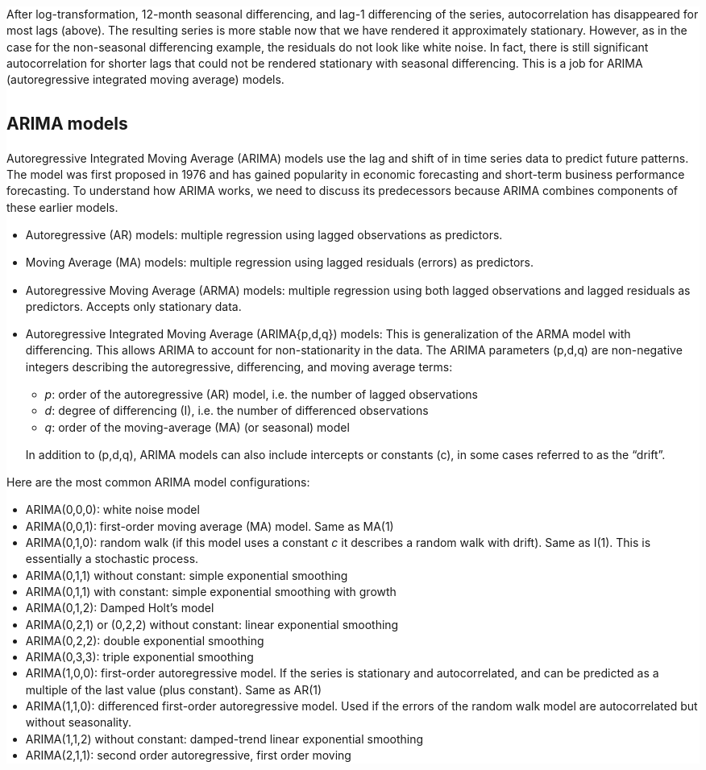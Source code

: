 After log-transformation, 12-month seasonal differencing, and lag-1
differencing of the series, autocorrelation has disappeared for most
lags (above). The resulting series is more stable now that we have
rendered it approximately stationary. However, as in the case for the
non-seasonal differencing example, the residuals do not look like white
noise. In fact, there is still significant autocorrelation for shorter
lags that could not be rendered stationary with seasonal differencing.
This is a job for ARIMA (autoregressive integrated moving average)
models.

## ARIMA models

Autoregressive Integrated Moving Average (ARIMA) models use the lag and
shift of in time series data to predict future patterns. The model was
first proposed in 1976 and has gained popularity in economic forecasting
and short-term business performance forecasting. To understand how ARIMA
works, we need to discuss its predecessors because ARIMA combines
components of these earlier models.

  - Autoregressive (AR) models: multiple regression using lagged
    observations as predictors.

  - Moving Average (MA) models: multiple regression using lagged
    residuals (errors) as predictors.

  - Autoregressive Moving Average (ARMA) models: multiple regression
    using both lagged observations and lagged residuals as predictors.
    Accepts only stationary data.

  - Autoregressive Integrated Moving Average (ARIMA{p,d,q}) models: This
    is generalization of the ARMA model with differencing. This allows
    ARIMA to account for non-stationarity in the data. The ARIMA
    parameters (p,d,q) are non-negative integers describing the
    autoregressive, differencing, and moving average terms:
    
      - *p*: order of the autoregressive (AR) model, i.e. the number of
        lagged observations
      - *d*: degree of differencing (I), i.e. the number of differenced
        observations  
      - *q*: order of the moving-average (MA) (or seasonal) model
    
    In addition to (p,d,q), ARIMA models can also include intercepts or
    constants (c), in some cases referred to as the “drift”.

Here are the most common ARIMA model configurations:

  - ARIMA(0,0,0): white noise model
  - ARIMA(0,0,1): first-order moving average (MA) model. Same as MA(1)
  - ARIMA(0,1,0): random walk (if this model uses a constant *c* it
    describes a random walk with drift). Same as I(1). This is
    essentially a stochastic process.
  - ARIMA(0,1,1) without constant: simple exponential smoothing
  - ARIMA(0,1,1) with constant: simple exponential smoothing with growth
  - ARIMA(0,1,2): Damped Holt’s model
  - ARIMA(0,2,1) or (0,2,2) without constant: linear exponential
    smoothing
  - ARIMA(0,2,2): double exponential smoothing
  - ARIMA(0,3,3): triple exponential smoothing
  - ARIMA(1,0,0): first-order autoregressive model. If the series is
    stationary and autocorrelated, and can be predicted as a multiple of
    the last value (plus constant). Same as AR(1)
  - ARIMA(1,1,0): differenced first-order autoregressive model. Used if
    the errors of the random walk model are autocorrelated but without
    seasonality.
  - ARIMA(1,1,2) without constant: damped-trend linear exponential
    smoothing
  - ARIMA(2,1,1): second order autoregressive, first order moving